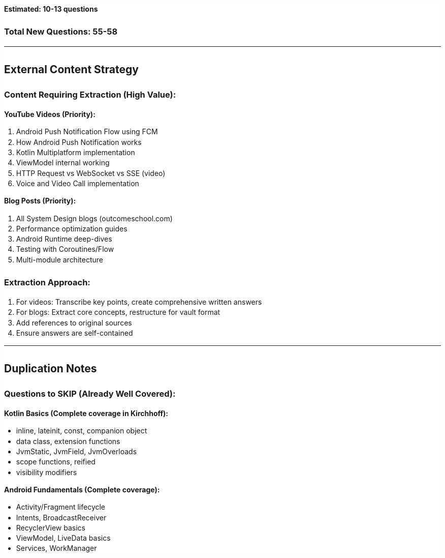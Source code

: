 **Estimated: 10-13 questions**

### Total New Questions: 55-58

---

## External Content Strategy

### Content Requiring Extraction (High Value):

**YouTube Videos (Priority):**
1. Android Push Notification Flow using FCM
2. How Android Push Notification works
3. Kotlin Multiplatform implementation
4. ViewModel internal working
5. HTTP Request vs WebSocket vs SSE (video)
6. Voice and Video Call implementation

**Blog Posts (Priority):**
1. All System Design blogs (outcomeschool.com)
2. Performance optimization guides
3. Android Runtime deep-dives
4. Testing with Coroutines/Flow
5. Multi-module architecture

### Extraction Approach:
1. For videos: Transcribe key points, create comprehensive written answers
2. For blogs: Extract core concepts, restructure for vault format
3. Add references to original sources
4. Ensure answers are self-contained

---

## Duplication Notes

### Questions to SKIP (Already Well Covered):

**Kotlin Basics (Complete coverage in Kirchhoff):**
- inline, lateinit, const, companion object
- data class, extension functions
- JvmStatic, JvmField, JvmOverloads
- scope functions, reified
- visibility modifiers

**Android Fundamentals (Complete coverage):**
- Activity/Fragment lifecycle
- Intents, BroadcastReceiver
- RecyclerView basics
- ViewModel, LiveData basics
- Services, WorkManager
